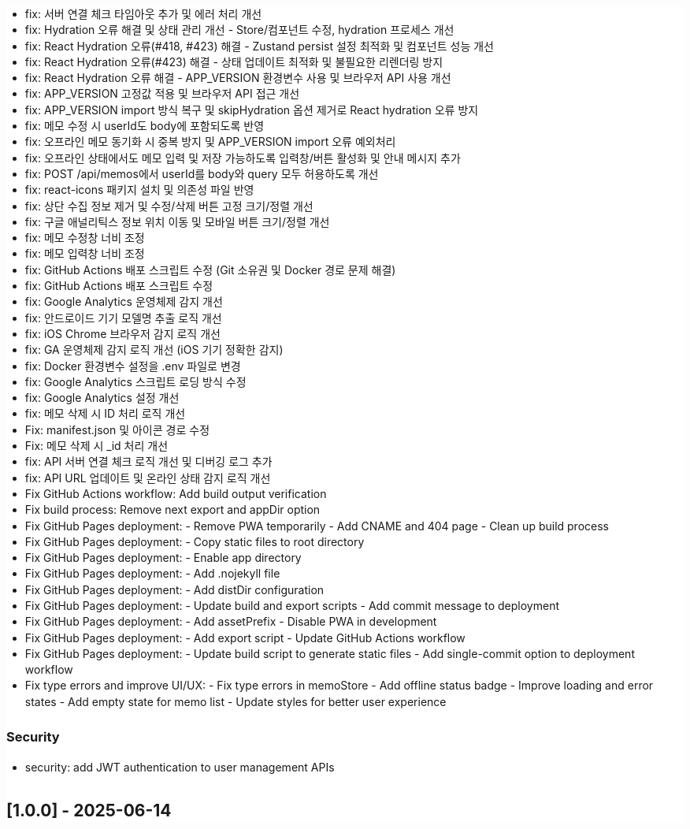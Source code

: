 - fix: 서버 연결 체크 타임아웃 추가 및 에러 처리 개선
- fix: Hydration 오류 해결 및 상태 관리 개선 - Store/컴포넌트 수정, hydration 프로세스 개선
- fix: React Hydration 오류(#418, #423) 해결 - Zustand persist 설정 최적화 및 컴포넌트 성능 개선
- fix: React Hydration 오류(#423) 해결 - 상태 업데이트 최적화 및 불필요한 리렌더링 방지
- fix: React Hydration 오류 해결 - APP_VERSION 환경변수 사용 및 브라우저 API 사용 개선
- fix: APP_VERSION 고정값 적용 및 브라우저 API 접근 개선
- fix: APP_VERSION import 방식 복구 및 skipHydration 옵션 제거로 React hydration 오류 방지
- fix: 메모 수정 시 userId도 body에 포함되도록 반영
- fix: 오프라인 메모 동기화 시 중복 방지 및 APP_VERSION import 오류 예외처리
- fix: 오프라인 상태에서도 메모 입력 및 저장 가능하도록 입력창/버튼 활성화 및 안내 메시지 추가
- fix: POST /api/memos에서 userId를 body와 query 모두 허용하도록 개선
- fix: react-icons 패키지 설치 및 의존성 파일 반영
- fix: 상단 수집 정보 제거 및 수정/삭제 버튼 고정 크기/정렬 개선
- fix: 구글 애널리틱스 정보 위치 이동 및 모바일 버튼 크기/정렬 개선
- fix: 메모 수정창 너비 조정
- fix: 메모 입력창 너비 조정
- fix: GitHub Actions 배포 스크립트 수정 (Git 소유권 및 Docker 경로 문제 해결)
- fix: GitHub Actions 배포 스크립트 수정
- fix: Google Analytics 운영체제 감지 개선
- fix: 안드로이드 기기 모델명 추출 로직 개선
- fix: iOS Chrome 브라우저 감지 로직 개선
- fix: GA 운영체제 감지 로직 개선 (iOS 기기 정확한 감지)
- fix: Docker 환경변수 설정을 .env 파일로 변경
- fix: Google Analytics 스크립트 로딩 방식 수정
- fix: Google Analytics 설정 개선
- fix: 메모 삭제 시 ID 처리 로직 개선
- Fix: manifest.json 및 아이콘 경로 수정
- Fix: 메모 삭제 시 _id 처리 개선
- fix: API 서버 연결 체크 로직 개선 및 디버깅 로그 추가
- fix: API URL 업데이트 및 온라인 상태 감지 로직 개선
- Fix GitHub Actions workflow: Add build output verification
- Fix build process: Remove next export and appDir option
- Fix GitHub Pages deployment: - Remove PWA temporarily - Add CNAME and 404 page - Clean up build process
- Fix GitHub Pages deployment: - Copy static files to root directory
- Fix GitHub Pages deployment: - Enable app directory
- Fix GitHub Pages deployment: - Add .nojekyll file
- Fix GitHub Pages deployment: - Add distDir configuration
- Fix GitHub Pages deployment: - Update build and export scripts - Add commit message to deployment
- Fix GitHub Pages deployment: - Add assetPrefix - Disable PWA in development
- Fix GitHub Pages deployment: - Add export script - Update GitHub Actions workflow
- Fix GitHub Pages deployment: - Update build script to generate static files - Add single-commit option to deployment workflow
- Fix type errors and improve UI/UX: - Fix type errors in memoStore - Add offline status badge - Improve loading and error states - Add empty state for memo list - Update styles for better user experience

### Security
- security: add JWT authentication to user management APIs

## [1.0.0] - 2025-06-14
